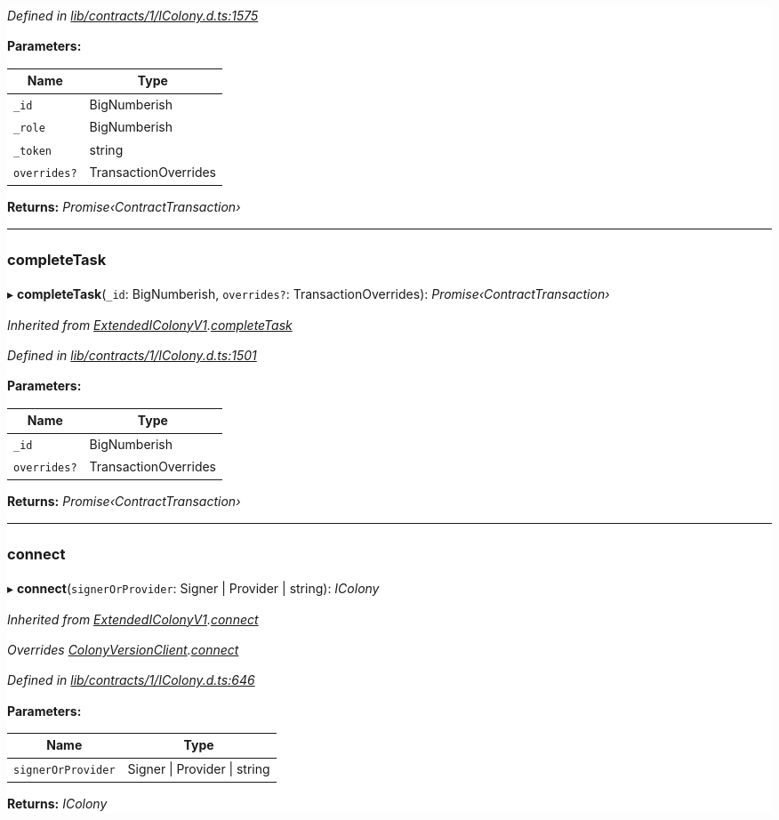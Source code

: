 *Defined in [lib/contracts/1/IColony.d.ts:1575](https://github.com/JoinColony/colonyJS/blob/3e623ff/lib/contracts/1/IColony.d.ts#L1575)*

**Parameters:**

Name | Type |
------ | ------ |
`_id` | BigNumberish |
`_role` | BigNumberish |
`_token` | string |
`overrides?` | TransactionOverrides |

**Returns:** *Promise‹ContractTransaction›*

___

###  completeTask

▸ **completeTask**(`_id`: BigNumberish, `overrides?`: TransactionOverrides): *Promise‹ContractTransaction›*

*Inherited from [ExtendedIColonyV1](_src_clients_colony_colonyclientv1_.extendedicolonyv1.md).[completeTask](_src_clients_colony_colonyclientv1_.extendedicolonyv1.md#completetask)*

*Defined in [lib/contracts/1/IColony.d.ts:1501](https://github.com/JoinColony/colonyJS/blob/3e623ff/lib/contracts/1/IColony.d.ts#L1501)*

**Parameters:**

Name | Type |
------ | ------ |
`_id` | BigNumberish |
`overrides?` | TransactionOverrides |

**Returns:** *Promise‹ContractTransaction›*

___

###  connect

▸ **connect**(`signerOrProvider`: Signer | Provider | string): *IColony*

*Inherited from [ExtendedIColonyV1](_src_clients_colony_colonyclientv1_.extendedicolonyv1.md).[connect](_src_clients_colony_colonyclientv1_.extendedicolonyv1.md#connect)*

*Overrides [ColonyVersionClient](_src_clients_colony_colonyversionclient_.colonyversionclient.md).[connect](_src_clients_colony_colonyversionclient_.colonyversionclient.md#connect)*

*Defined in [lib/contracts/1/IColony.d.ts:646](https://github.com/JoinColony/colonyJS/blob/3e623ff/lib/contracts/1/IColony.d.ts#L646)*

**Parameters:**

Name | Type |
------ | ------ |
`signerOrProvider` | Signer &#124; Provider &#124; string |

**Returns:** *IColony*
